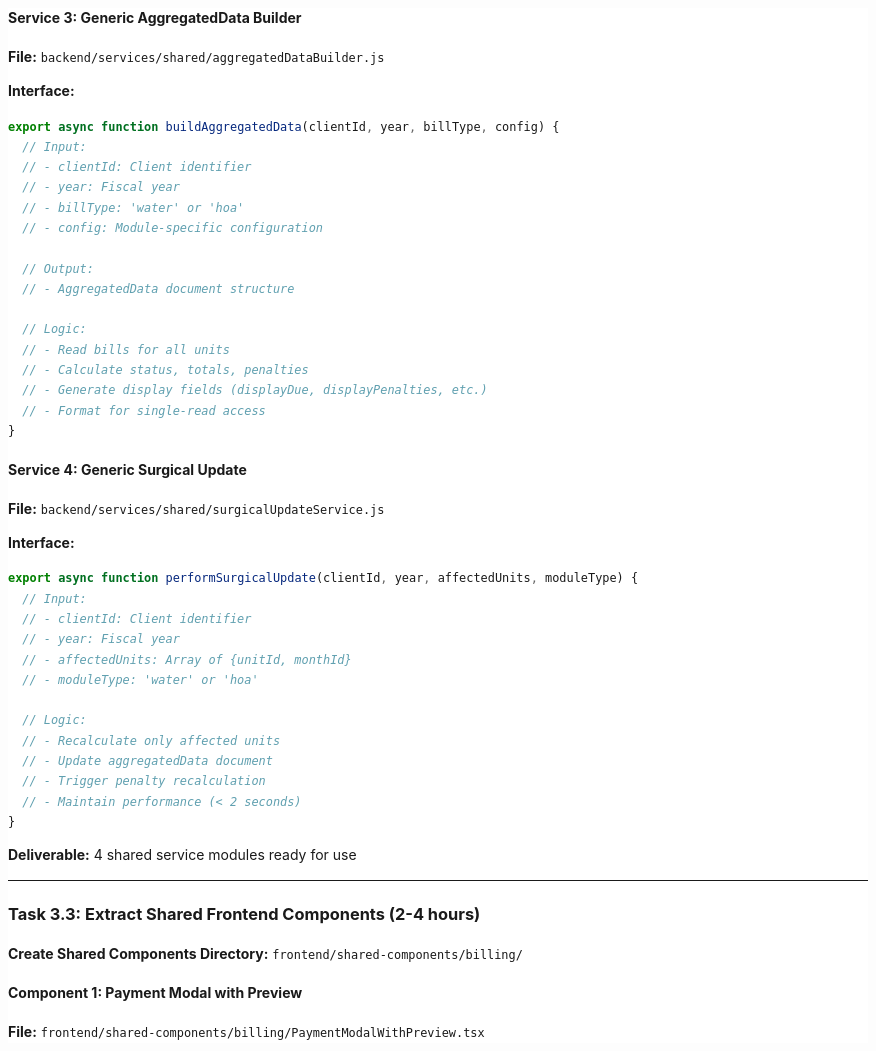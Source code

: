 #### Service 3: Generic AggregatedData Builder
**File:** `backend/services/shared/aggregatedDataBuilder.js`

**Interface:**
```javascript
export async function buildAggregatedData(clientId, year, billType, config) {
  // Input:
  // - clientId: Client identifier
  // - year: Fiscal year
  // - billType: 'water' or 'hoa'
  // - config: Module-specific configuration
  
  // Output:
  // - AggregatedData document structure
  
  // Logic:
  // - Read bills for all units
  // - Calculate status, totals, penalties
  // - Generate display fields (displayDue, displayPenalties, etc.)
  // - Format for single-read access
}
```

#### Service 4: Generic Surgical Update
**File:** `backend/services/shared/surgicalUpdateService.js`

**Interface:**
```javascript
export async function performSurgicalUpdate(clientId, year, affectedUnits, moduleType) {
  // Input:
  // - clientId: Client identifier
  // - year: Fiscal year
  // - affectedUnits: Array of {unitId, monthId}
  // - moduleType: 'water' or 'hoa'
  
  // Logic:
  // - Recalculate only affected units
  // - Update aggregatedData document
  // - Trigger penalty recalculation
  // - Maintain performance (< 2 seconds)
}
```

**Deliverable:** 4 shared service modules ready for use

---

### Task 3.3: Extract Shared Frontend Components (2-4 hours)

**Create Shared Components Directory:**
`frontend/shared-components/billing/`

#### Component 1: Payment Modal with Preview
**File:** `frontend/shared-components/billing/PaymentModalWithPreview.tsx`

